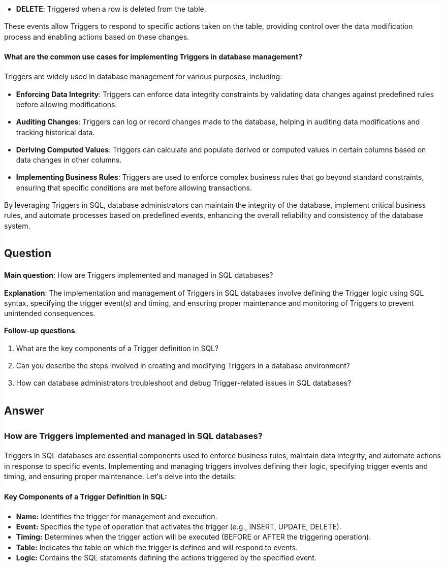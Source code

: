 - **DELETE**: Triggered when a row is deleted from the table.
  
These events allow Triggers to respond to specific actions taken on the table, providing control over the data modification process and enabling actions based on these changes.

#### What are the common use cases for implementing Triggers in database management?

Triggers are widely used in database management for various purposes, including:

- **Enforcing Data Integrity**: Triggers can enforce data integrity constraints by validating data changes against predefined rules before allowing modifications.
  
- **Auditing Changes**: Triggers can log or record changes made to the database, helping in auditing data modifications and tracking historical data.
  
- **Deriving Computed Values**: Triggers can calculate and populate derived or computed values in certain columns based on data changes in other columns.
  
- **Implementing Business Rules**: Triggers are used to enforce complex business rules that go beyond standard constraints, ensuring that specific conditions are met before allowing transactions.

By leveraging Triggers in SQL, database administrators can maintain the integrity of the database, implement critical business rules, and automate processes based on predefined events, enhancing the overall reliability and consistency of the database system.

## Question
**Main question**: How are Triggers implemented and managed in SQL databases?

**Explanation**: The implementation and management of Triggers in SQL databases involve defining the Trigger logic using SQL syntax, specifying the trigger event(s) and timing, and ensuring proper maintenance and monitoring of Triggers to prevent unintended consequences.

**Follow-up questions**:

1. What are the key components of a Trigger definition in SQL?

2. Can you describe the steps involved in creating and modifying Triggers in a database environment?

3. How can database administrators troubleshoot and debug Trigger-related issues in SQL databases?





## Answer

### How are Triggers implemented and managed in SQL databases?

Triggers in SQL databases are essential components used to enforce business rules, maintain data integrity, and automate actions in response to specific events. Implementing and managing triggers involves defining their logic, specifying trigger events and timing, and ensuring proper maintenance. Let's delve into the details:

#### Key Components of a Trigger Definition in SQL:
- **Name:** Identifies the trigger for management and execution.
- **Event:** Specifies the type of operation that activates the trigger (e.g., INSERT, UPDATE, DELETE).
- **Timing:** Determines when the trigger action will be executed (BEFORE or AFTER the triggering operation).
- **Table:** Indicates the table on which the trigger is defined and will respond to events.
- **Logic:** Contains the SQL statements defining the actions triggered by the specified event.
